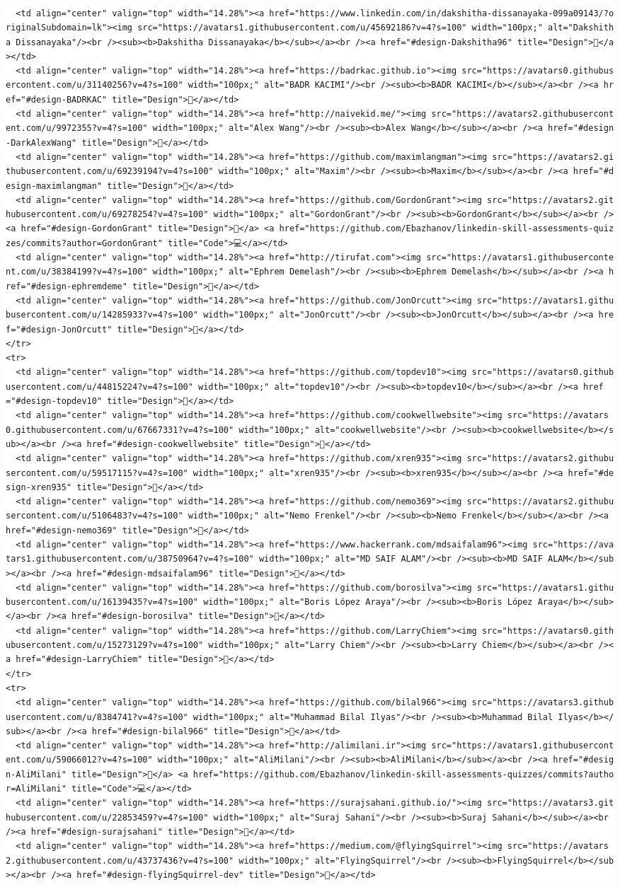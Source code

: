       <td align="center" valign="top" width="14.28%"><a href="https://www.linkedin.com/in/dakshitha-dissanayaka-099a09143/?originalSubdomain=lk"><img src="https://avatars1.githubusercontent.com/u/45692186?v=4?s=100" width="100px;" alt="Dakshitha Dissanayaka"/><br /><sub><b>Dakshitha Dissanayaka</b></sub></a><br /><a href="#design-Dakshitha96" title="Design">🎨</a></td>
      <td align="center" valign="top" width="14.28%"><a href="https://badrkac.github.io"><img src="https://avatars0.githubusercontent.com/u/31140256?v=4?s=100" width="100px;" alt="BADR KACIMI"/><br /><sub><b>BADR KACIMI</b></sub></a><br /><a href="#design-BADRKAC" title="Design">🎨</a></td>
      <td align="center" valign="top" width="14.28%"><a href="http://naivekid.me/"><img src="https://avatars2.githubusercontent.com/u/9972355?v=4?s=100" width="100px;" alt="Alex Wang"/><br /><sub><b>Alex Wang</b></sub></a><br /><a href="#design-DarkAlexWang" title="Design">🎨</a></td>
      <td align="center" valign="top" width="14.28%"><a href="https://github.com/maximlangman"><img src="https://avatars2.githubusercontent.com/u/69239194?v=4?s=100" width="100px;" alt="Maxim"/><br /><sub><b>Maxim</b></sub></a><br /><a href="#design-maximlangman" title="Design">🎨</a></td>
      <td align="center" valign="top" width="14.28%"><a href="https://github.com/GordonGrant"><img src="https://avatars2.githubusercontent.com/u/69278254?v=4?s=100" width="100px;" alt="GordonGrant"/><br /><sub><b>GordonGrant</b></sub></a><br /><a href="#design-GordonGrant" title="Design">🎨</a> <a href="https://github.com/Ebazhanov/linkedin-skill-assessments-quizzes/commits?author=GordonGrant" title="Code">💻</a></td>
      <td align="center" valign="top" width="14.28%"><a href="http://tirufat.com"><img src="https://avatars1.githubusercontent.com/u/38384199?v=4?s=100" width="100px;" alt="Ephrem Demelash"/><br /><sub><b>Ephrem Demelash</b></sub></a><br /><a href="#design-ephremdeme" title="Design">🎨</a></td>
      <td align="center" valign="top" width="14.28%"><a href="https://github.com/JonOrcutt"><img src="https://avatars1.githubusercontent.com/u/14285933?v=4?s=100" width="100px;" alt="JonOrcutt"/><br /><sub><b>JonOrcutt</b></sub></a><br /><a href="#design-JonOrcutt" title="Design">🎨</a></td>
    </tr>
    <tr>
      <td align="center" valign="top" width="14.28%"><a href="https://github.com/topdev10"><img src="https://avatars0.githubusercontent.com/u/44815224?v=4?s=100" width="100px;" alt="topdev10"/><br /><sub><b>topdev10</b></sub></a><br /><a href="#design-topdev10" title="Design">🎨</a></td>
      <td align="center" valign="top" width="14.28%"><a href="https://github.com/cookwellwebsite"><img src="https://avatars0.githubusercontent.com/u/67667331?v=4?s=100" width="100px;" alt="cookwellwebsite"/><br /><sub><b>cookwellwebsite</b></sub></a><br /><a href="#design-cookwellwebsite" title="Design">🎨</a></td>
      <td align="center" valign="top" width="14.28%"><a href="https://github.com/xren935"><img src="https://avatars2.githubusercontent.com/u/59517115?v=4?s=100" width="100px;" alt="xren935"/><br /><sub><b>xren935</b></sub></a><br /><a href="#design-xren935" title="Design">🎨</a></td>
      <td align="center" valign="top" width="14.28%"><a href="https://github.com/nemo369"><img src="https://avatars2.githubusercontent.com/u/5106483?v=4?s=100" width="100px;" alt="Nemo Frenkel"/><br /><sub><b>Nemo Frenkel</b></sub></a><br /><a href="#design-nemo369" title="Design">🎨</a></td>
      <td align="center" valign="top" width="14.28%"><a href="https://www.hackerrank.com/mdsaifalam96"><img src="https://avatars1.githubusercontent.com/u/38750964?v=4?s=100" width="100px;" alt="MD SAIF ALAM"/><br /><sub><b>MD SAIF ALAM</b></sub></a><br /><a href="#design-mdsaifalam96" title="Design">🎨</a></td>
      <td align="center" valign="top" width="14.28%"><a href="https://github.com/borosilva"><img src="https://avatars1.githubusercontent.com/u/16139435?v=4?s=100" width="100px;" alt="Boris López Araya"/><br /><sub><b>Boris López Araya</b></sub></a><br /><a href="#design-borosilva" title="Design">🎨</a></td>
      <td align="center" valign="top" width="14.28%"><a href="https://github.com/LarryChiem"><img src="https://avatars0.githubusercontent.com/u/15273129?v=4?s=100" width="100px;" alt="Larry Chiem"/><br /><sub><b>Larry Chiem</b></sub></a><br /><a href="#design-LarryChiem" title="Design">🎨</a></td>
    </tr>
    <tr>
      <td align="center" valign="top" width="14.28%"><a href="https://github.com/bilal966"><img src="https://avatars3.githubusercontent.com/u/8384741?v=4?s=100" width="100px;" alt="Muhammad Bilal Ilyas"/><br /><sub><b>Muhammad Bilal Ilyas</b></sub></a><br /><a href="#design-bilal966" title="Design">🎨</a></td>
      <td align="center" valign="top" width="14.28%"><a href="http://alimilani.ir"><img src="https://avatars1.githubusercontent.com/u/59066012?v=4?s=100" width="100px;" alt="AliMilani"/><br /><sub><b>AliMilani</b></sub></a><br /><a href="#design-AliMilani" title="Design">🎨</a> <a href="https://github.com/Ebazhanov/linkedin-skill-assessments-quizzes/commits?author=AliMilani" title="Code">💻</a></td>
      <td align="center" valign="top" width="14.28%"><a href="https://surajsahani.github.io/"><img src="https://avatars3.githubusercontent.com/u/22853459?v=4?s=100" width="100px;" alt="Suraj Sahani"/><br /><sub><b>Suraj Sahani</b></sub></a><br /><a href="#design-surajsahani" title="Design">🎨</a></td>
      <td align="center" valign="top" width="14.28%"><a href="https://medium.com/@flyingSquirrel"><img src="https://avatars2.githubusercontent.com/u/43737436?v=4?s=100" width="100px;" alt="FlyingSquirrel"/><br /><sub><b>FlyingSquirrel</b></sub></a><br /><a href="#design-flyingSquirrel-dev" title="Design">🎨</a></td>